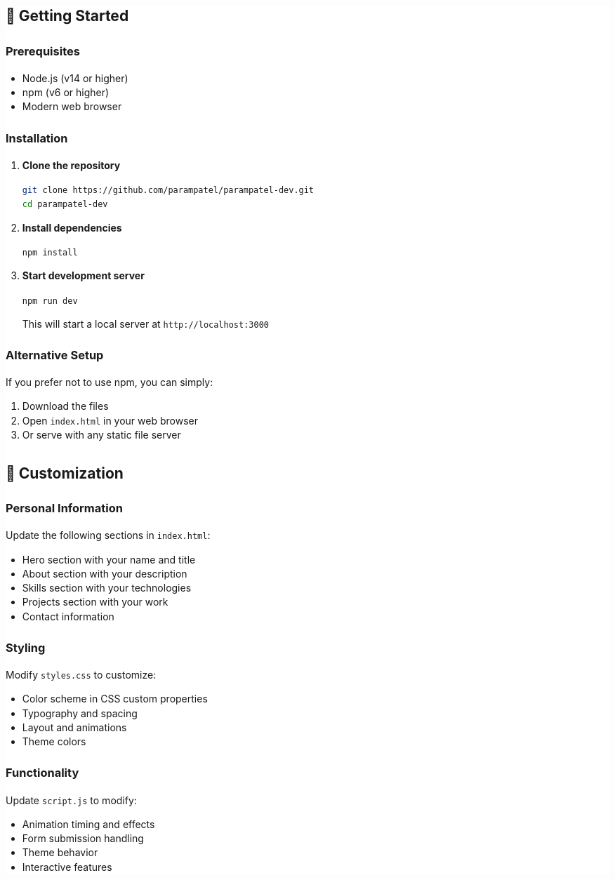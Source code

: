 ## 🚀 Getting Started

### Prerequisites
- Node.js (v14 or higher)
- npm (v6 or higher)
- Modern web browser

### Installation

1. **Clone the repository**
   ```bash
   git clone https://github.com/parampatel/parampatel-dev.git
   cd parampatel-dev
   ```

2. **Install dependencies**
   ```bash
   npm install
   ```

3. **Start development server**

   ```bash
   npm run dev
   ```
   This will start a local server at `http://localhost:3000`

### Alternative Setup

If you prefer not to use npm, you can simply:
1. Download the files
2. Open `index.html` in your web browser
3. Or serve with any static file server

## 📝 Customization

### Personal Information
Update the following sections in `index.html`:
- Hero section with your name and title
- About section with your description
- Skills section with your technologies
- Projects section with your work
- Contact information

### Styling
Modify `styles.css` to customize:
- Color scheme in CSS custom properties
- Typography and spacing
- Layout and animations
- Theme colors

### Functionality
Update `script.js` to modify:
- Animation timing and effects
- Form submission handling
- Theme behavior
- Interactive features
